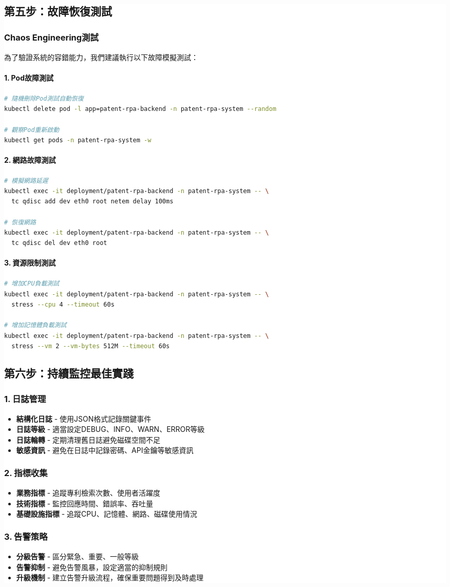 ## 第五步：故障恢復測試

### Chaos Engineering測試

為了驗證系統的容錯能力，我們建議執行以下故障模擬測試：

#### 1. Pod故障測試
```bash
# 隨機刪除Pod測試自動恢復
kubectl delete pod -l app=patent-rpa-backend -n patent-rpa-system --random

# 觀察Pod重新啟動
kubectl get pods -n patent-rpa-system -w
```

#### 2. 網路故障測試
```bash
# 模擬網路延遲
kubectl exec -it deployment/patent-rpa-backend -n patent-rpa-system -- \
  tc qdisc add dev eth0 root netem delay 100ms

# 恢復網路
kubectl exec -it deployment/patent-rpa-backend -n patent-rpa-system -- \
  tc qdisc del dev eth0 root
```

#### 3. 資源限制測試
```bash
# 增加CPU負載測試
kubectl exec -it deployment/patent-rpa-backend -n patent-rpa-system -- \
  stress --cpu 4 --timeout 60s

# 增加記憶體負載測試
kubectl exec -it deployment/patent-rpa-backend -n patent-rpa-system -- \
  stress --vm 2 --vm-bytes 512M --timeout 60s
```

## 第六步：持續監控最佳實踐

### 1. 日誌管理
- **結構化日誌** - 使用JSON格式記錄關鍵事件
- **日誌等級** - 適當設定DEBUG、INFO、WARN、ERROR等級
- **日誌輪轉** - 定期清理舊日誌避免磁碟空間不足
- **敏感資訊** - 避免在日誌中記錄密碼、API金鑰等敏感資訊

### 2. 指標收集
- **業務指標** - 追蹤專利檢索次數、使用者活躍度
- **技術指標** - 監控回應時間、錯誤率、吞吐量
- **基礎設施指標** - 追蹤CPU、記憶體、網路、磁碟使用情況

### 3. 告警策略
- **分級告警** - 區分緊急、重要、一般等級
- **告警抑制** - 避免告警風暴，設定適當的抑制規則
- **升級機制** - 建立告警升級流程，確保重要問題得到及時處理
